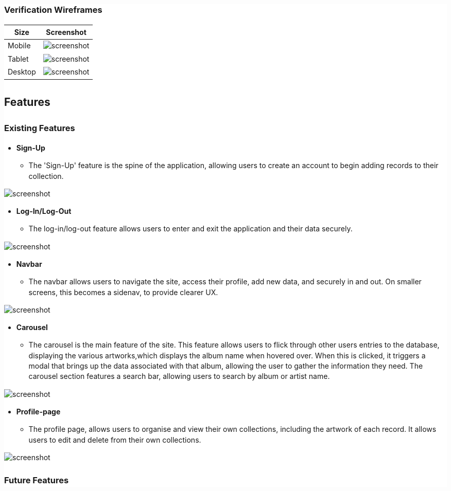 ### Verification Wireframes

| Size | Screenshot |
| --- | --- |
| Mobile | ![screenshot](documentation/wireframes/mobile-contact.png) |
| Tablet | ![screenshot](documentation/wireframes/tablet-contact.png) |
| Desktop | ![screenshot](documentation/wireframes/desktop-contact.png) |


## Features

### Existing Features

- **Sign-Up**

    - The 'Sign-Up' feature is the spine of the application, allowing users to create an account to begin adding records to their collection.

![screenshot](documentation/feature01.png)

- **Log-In/Log-Out**

    - The log-in/log-out feature allows users to enter and exit the application and their data securely. 

![screenshot](documentation/feature02.png)

- **Navbar**

    - The navbar allows users to navigate the site, access their profile, add new data, and securely in and out. On smaller screens, this becomes a sidenav, to provide clearer UX. 

![screenshot](documentation/feature02.png)

- **Carousel**

    - The carousel is the main feature of the site. This feature allows users to flick through other users entries to the database, displaying the various artworks,which displays the album name when hovered over. When this is clicked, it triggers a modal that brings up the data associated with that album, allowing the user to gather the information they need. The carousel section features a search bar, allowing users to search by album or artist name. 

![screenshot](documentation/feature02.png)

- **Profile-page**

    - The profile page, allows users to organise and view their own collections, including the artwork of each record. It allows users to edit and delete from their own collections.

![screenshot](documentation/feature03.png)


### Future Features
